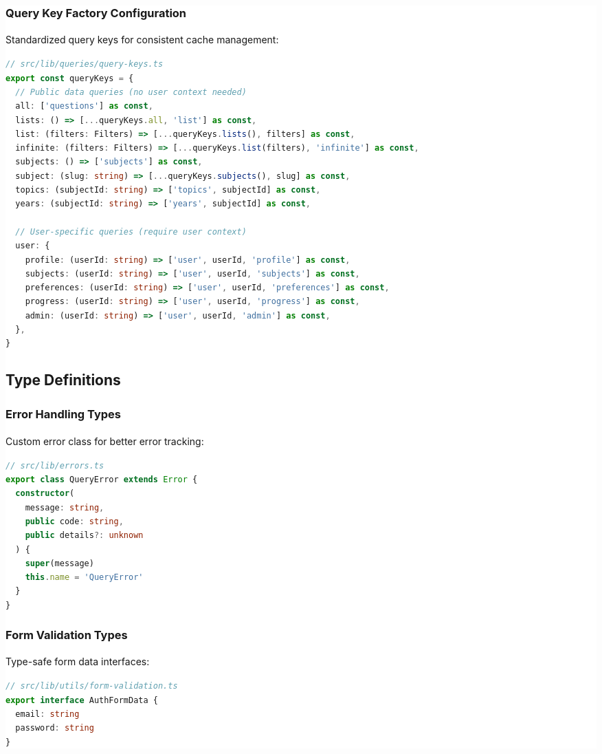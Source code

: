 ### Query Key Factory Configuration
Standardized query keys for consistent cache management:

```typescript
// src/lib/queries/query-keys.ts
export const queryKeys = {
  // Public data queries (no user context needed)
  all: ['questions'] as const,
  lists: () => [...queryKeys.all, 'list'] as const,
  list: (filters: Filters) => [...queryKeys.lists(), filters] as const,
  infinite: (filters: Filters) => [...queryKeys.list(filters), 'infinite'] as const,
  subjects: () => ['subjects'] as const,
  subject: (slug: string) => [...queryKeys.subjects(), slug] as const,
  topics: (subjectId: string) => ['topics', subjectId] as const,
  years: (subjectId: string) => ['years', subjectId] as const,
  
  // User-specific queries (require user context)
  user: {
    profile: (userId: string) => ['user', userId, 'profile'] as const,
    subjects: (userId: string) => ['user', userId, 'subjects'] as const,
    preferences: (userId: string) => ['user', userId, 'preferences'] as const,
    progress: (userId: string) => ['user', userId, 'progress'] as const,
    admin: (userId: string) => ['user', userId, 'admin'] as const,
  },
}
```

## Type Definitions

### Error Handling Types
Custom error class for better error tracking:

```typescript
// src/lib/errors.ts
export class QueryError extends Error {
  constructor(
    message: string,
    public code: string,
    public details?: unknown
  ) {
    super(message)
    this.name = 'QueryError'
  }
}
```

### Form Validation Types
Type-safe form data interfaces:

```typescript
// src/lib/utils/form-validation.ts
export interface AuthFormData {
  email: string
  password: string
}
```
